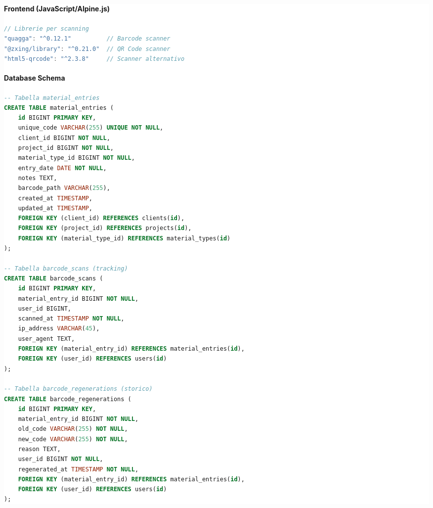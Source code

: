 #### **Frontend (JavaScript/Alpine.js)**
```javascript
// Librerie per scanning
"quagga": "^0.12.1"          // Barcode scanner
"@zxing/library": "^0.21.0"  // QR Code scanner
"html5-qrcode": "^2.3.8"     // Scanner alternativo
```

#### **Database Schema**
```sql
-- Tabella material_entries
CREATE TABLE material_entries (
    id BIGINT PRIMARY KEY,
    unique_code VARCHAR(255) UNIQUE NOT NULL,
    client_id BIGINT NOT NULL,
    project_id BIGINT NOT NULL,
    material_type_id BIGINT NOT NULL,
    entry_date DATE NOT NULL,
    notes TEXT,
    barcode_path VARCHAR(255),
    created_at TIMESTAMP,
    updated_at TIMESTAMP,
    FOREIGN KEY (client_id) REFERENCES clients(id),
    FOREIGN KEY (project_id) REFERENCES projects(id),
    FOREIGN KEY (material_type_id) REFERENCES material_types(id)
);

-- Tabella barcode_scans (tracking)
CREATE TABLE barcode_scans (
    id BIGINT PRIMARY KEY,
    material_entry_id BIGINT NOT NULL,
    user_id BIGINT,
    scanned_at TIMESTAMP NOT NULL,
    ip_address VARCHAR(45),
    user_agent TEXT,
    FOREIGN KEY (material_entry_id) REFERENCES material_entries(id),
    FOREIGN KEY (user_id) REFERENCES users(id)
);

-- Tabella barcode_regenerations (storico)
CREATE TABLE barcode_regenerations (
    id BIGINT PRIMARY KEY,
    material_entry_id BIGINT NOT NULL,
    old_code VARCHAR(255) NOT NULL,
    new_code VARCHAR(255) NOT NULL,
    reason TEXT,
    user_id BIGINT NOT NULL,
    regenerated_at TIMESTAMP NOT NULL,
    FOREIGN KEY (material_entry_id) REFERENCES material_entries(id),
    FOREIGN KEY (user_id) REFERENCES users(id)
);
```
